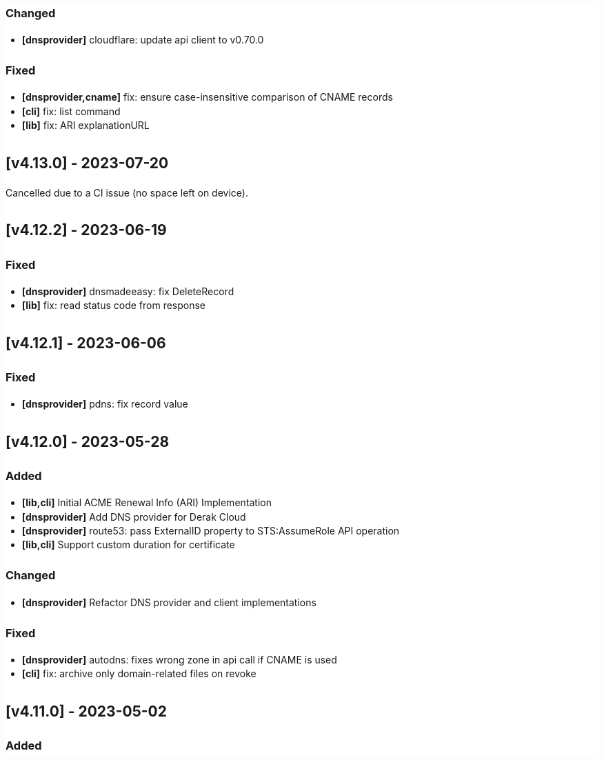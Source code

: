 ### Changed

- **[dnsprovider]** cloudflare: update api client to v0.70.0

### Fixed

- **[dnsprovider,cname]** fix: ensure case-insensitive comparison of CNAME records
- **[cli]** fix: list command
- **[lib]** fix: ARI explanationURL

## [v4.13.0] - 2023-07-20

Cancelled due to a CI issue (no space left on device).

## [v4.12.2] - 2023-06-19

### Fixed

- **[dnsprovider]** dnsmadeeasy: fix DeleteRecord
- **[lib]** fix: read status code from response

## [v4.12.1] - 2023-06-06

### Fixed

- **[dnsprovider]** pdns: fix record value

## [v4.12.0] - 2023-05-28

### Added

- **[lib,cli]** Initial ACME Renewal Info (ARI) Implementation
- **[dnsprovider]** Add DNS provider for Derak Cloud
- **[dnsprovider]** route53: pass ExternalID property to STS:AssumeRole API operation
- **[lib,cli]** Support custom duration for certificate

### Changed

- **[dnsprovider]** Refactor DNS provider and client implementations

### Fixed

- **[dnsprovider]** autodns: fixes wrong zone in api call if CNAME is used
- **[cli]** fix: archive only domain-related files on revoke

## [v4.11.0] - 2023-05-02

### Added


[0.3.1]: https://github.com/go-acme/lego/compare/v0.3.0...v0.3.1
[0.3.0]: https://github.com/go-acme/lego/compare/v0.2.0...v0.3.0
[0.2.0]: https://github.com/go-acme/lego/compare/v0.1.1...v0.2.0
[0.1.1]: https://github.com/go-acme/lego/compare/v0.1.0...v0.1.1
[0.1.0]: https://github.com/go-acme/lego/tree/v0.1.0